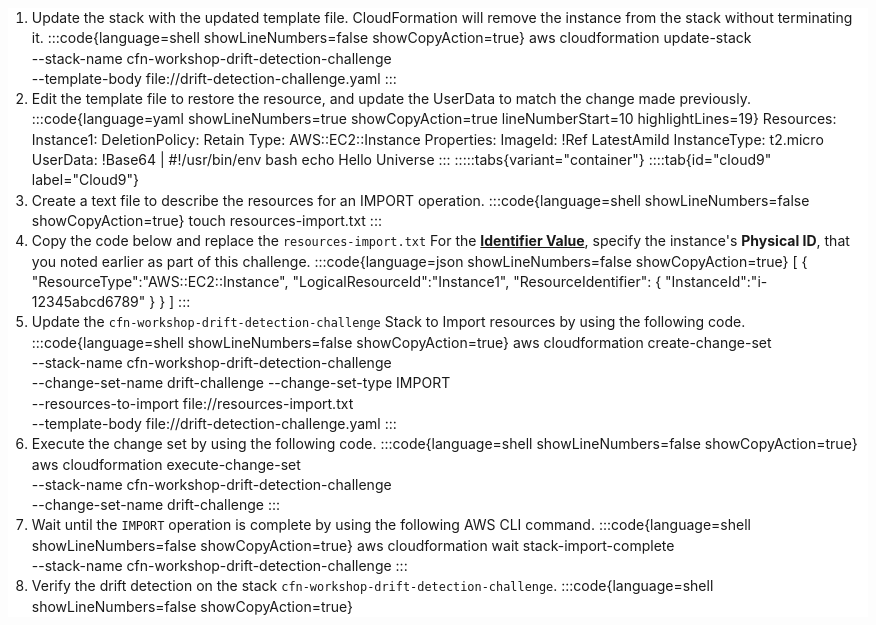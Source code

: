1. Update the stack with the updated template file. CloudFormation will remove the instance from the stack without terminating it.
:::code{language=shell showLineNumbers=false showCopyAction=true}
aws cloudformation update-stack \
    --stack-name cfn-workshop-drift-detection-challenge \
    --template-body file://drift-detection-challenge.yaml
:::
1. Edit the template file to restore the resource, and update the UserData to match the change made previously.
:::code{language=yaml showLineNumbers=true showCopyAction=true lineNumberStart=10 highlightLines=19}
Resources:
  Instance1:
    DeletionPolicy: Retain
    Type: AWS::EC2::Instance
    Properties:
      ImageId: !Ref LatestAmiId
      InstanceType: t2.micro
      UserData: !Base64 |
        #!/usr/bin/env bash
        echo Hello Universe
:::
:::::tabs{variant="container"}
::::tab{id="cloud9" label="Cloud9"}
1. Create a text file to describe the resources for an IMPORT operation.
:::code{language=shell showLineNumbers=false showCopyAction=true}
touch resources-import.txt
:::
1. Copy the code below and replace the `resources-import.txt` For the [**Identifier Value**](https://docs.aws.amazon.com/AWSCloudFormation/latest/UserGuide/resource-import.html#resource-import-overview), specify the instance's **Physical ID**, that you noted earlier as part of this challenge.
:::code{language=json showLineNumbers=false showCopyAction=true}
[
  {
    "ResourceType":"AWS::EC2::Instance",
    "LogicalResourceId":"Instance1",
    "ResourceIdentifier": {
      "InstanceId":"i-12345abcd6789"
    }
  }
]
:::
1. Update the `cfn-workshop-drift-detection-challenge` Stack to Import resources by using the following code.
:::code{language=shell showLineNumbers=false showCopyAction=true}
aws cloudformation create-change-set \
    --stack-name cfn-workshop-drift-detection-challenge \
    --change-set-name drift-challenge --change-set-type IMPORT \
    --resources-to-import file://resources-import.txt \
    --template-body file://drift-detection-challenge.yaml
:::
1. Execute the change set by using the following code.
:::code{language=shell showLineNumbers=false showCopyAction=true}
aws cloudformation execute-change-set \
--stack-name cfn-workshop-drift-detection-challenge \
--change-set-name drift-challenge
:::
1. Wait until the `IMPORT` operation is complete by using the following AWS CLI command.
:::code{language=shell showLineNumbers=false showCopyAction=true}
aws cloudformation wait stack-import-complete \
--stack-name cfn-workshop-drift-detection-challenge
:::
1. Verify the drift detection on the stack `cfn-workshop-drift-detection-challenge`.
:::code{language=shell showLineNumbers=false showCopyAction=true}